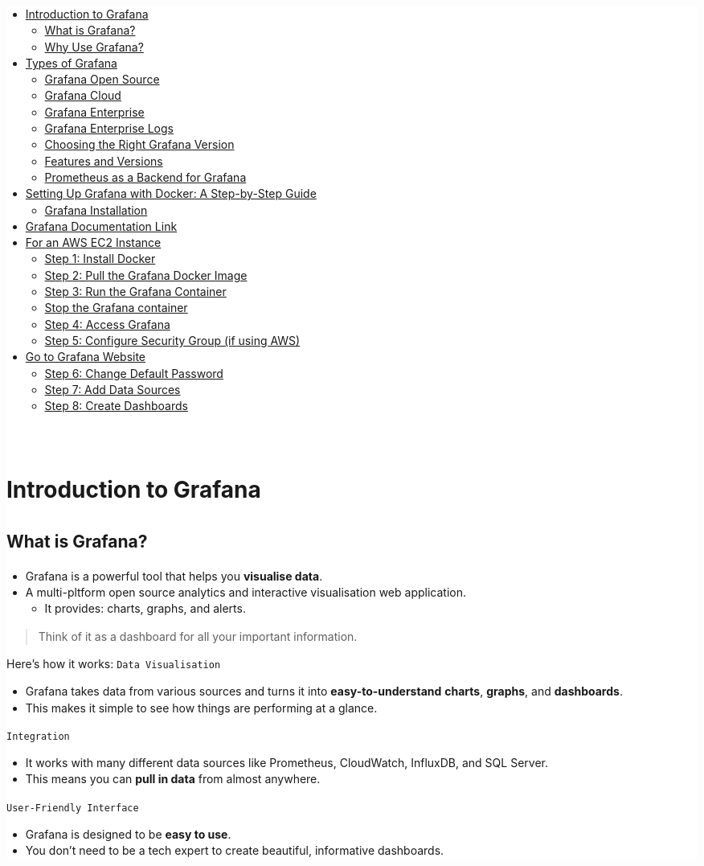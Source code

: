 - [Introduction to Grafana](#introduction-to-grafana)
  - [What is Grafana?](#what-is-grafana)
  - [Why Use Grafana?](#why-use-grafana)
- [Types of Grafana](#types-of-grafana)
  - [Grafana Open Source](#grafana-open-source)
  - [Grafana Cloud](#grafana-cloud)
  - [Grafana Enterprise](#grafana-enterprise)
  - [Grafana Enterprise Logs](#grafana-enterprise-logs)
  - [Choosing the Right Grafana Version](#choosing-the-right-grafana-version)
  - [Features and Versions](#features-and-versions)
  - [Prometheus as a Backend for Grafana](#prometheus-as-a-backend-for-grafana)
- [Setting Up Grafana with Docker: A Step-by-Step Guide](#setting-up-grafana-with-docker-a-step-by-step-guide)
  - [Grafana Installation](#grafana-installation)
- [Grafana Documentation Link](#grafana-documentation-link)
- [For an AWS EC2 Instance](#for-an-aws-ec2-instance)
  - [Step 1: Install Docker](#step-1-install-docker)
  - [Step 2: Pull the Grafana Docker Image](#step-2-pull-the-grafana-docker-image)
  - [Step 3: Run the Grafana Container](#step-3-run-the-grafana-container)
  - [Stop the Grafana container](#stop-the-grafana-container)
  - [Step 4: Access Grafana](#step-4-access-grafana)
  - [Step 5: Configure Security Group (if using AWS)](#step-5-configure-security-group-if-using-aws)
- [Go to Grafana Website](#go-to-grafana-website)
  - [Step 6: Change Default Password](#step-6-change-default-password)
  - [Step 7: Add Data Sources](#step-7-add-data-sources)
  - [Step 8: Create Dashboards](#step-8-create-dashboards)

<br>

# Introduction to Grafana

## What is Grafana?
* Grafana is a powerful tool that helps you **visualise data**. 
* A multi-pltform open source analytics and interactive visualisation web application. 
  * It provides: charts, graphs, and alerts. 

> Think of it as a dashboard for all your important information. 

Here’s how it works:
`Data Visualisation`
* Grafana takes data from various sources and turns it into **easy-to-understand** **charts**, **graphs**, and **dashboards**. 
* This makes it simple to see how things are performing at a glance.

`Integration`
* It works with many different data sources like Prometheus, CloudWatch, InfluxDB, and SQL Server. 
* This means you can **pull in data** from almost anywhere.

`User-Friendly Interface`
* Grafana is designed to be **easy to use**. 
* You don’t need to be a tech expert to create beautiful, informative dashboards.
